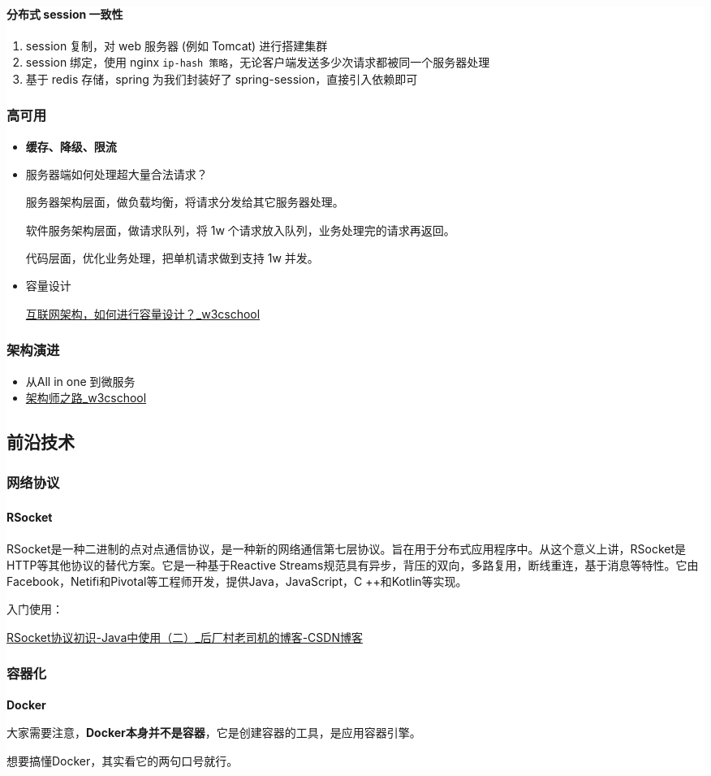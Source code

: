 

#### 分布式 session 一致性

1. session 复制，对 web 服务器 (例如 Tomcat) 进行搭建集群
2. session 绑定，使用 nginx `ip-hash 策略`，无论客户端发送多少次请求都被同一个服务器处理
3. 基于 redis 存储，spring 为我们封装好了 spring-session，直接引入依赖即可



### 高可用

- **缓存、降级、限流**

- 服务器端如何处理超大量合法请求？

  服务器架构层面，做负载均衡，将请求分发给其它服务器处理。

  软件服务架构层面，做请求队列，将 1w 个请求放入队列，业务处理完的请求再返回。

  代码层面，优化业务处理，把单机请求做到支持 1w 并发。

- 容量设计

  [互联网架构，如何进行容量设计？_w3cschool](https://www.w3cschool.cn/architectroad/architectroad-capacity-design.html)



### 架构演进

- 从All in one 到微服务
- [架构师之路_w3cschool](https://www.w3cschool.cn/architectroad/)





## 前沿技术

### 网络协议

#### RSocket

RSocket是一种二进制的点对点通信协议，是一种新的网络通信第七层协议。旨在用于分布式应用程序中。从这个意义上讲，RSocket是HTTP等其他协议的替代方案。它是一种基于Reactive Streams规范具有异步，背压的双向，多路复用，断线重连，基于消息等特性。它由Facebook，Netifi和Pivotal等工程师开发，提供Java，JavaScript，C ++和Kotlin等实现。

入门使用：

[RSocket协议初识-Java中使用（二）_后厂村老司机的博客-CSDN博客](https://blog.csdn.net/KouLouYiMaSi/article/details/106421826)



### 容器化

**Docker**

大家需要注意，**Docker本身并不是容器**，它是创建容器的工具，是应用容器引擎。

想要搞懂Docker，其实看它的两句口号就行。
